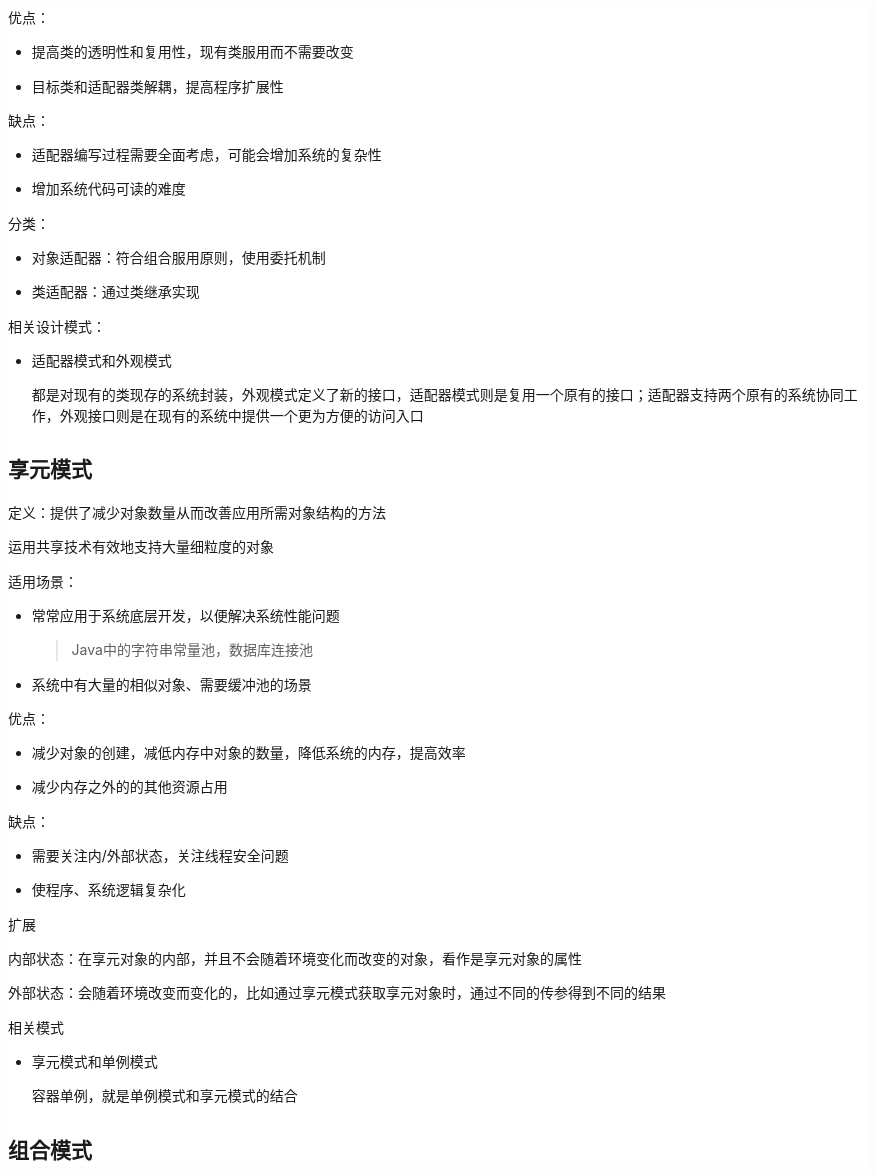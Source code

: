 优点：

* 提高类的透明性和复用性，现有类服用而不需要改变

* 目标类和适配器类解耦，提高程序扩展性

缺点：

* 适配器编写过程需要全面考虑，可能会增加系统的复杂性

* 增加系统代码可读的难度

分类：

* 对象适配器：符合组合服用原则，使用委托机制

* 类适配器：通过类继承实现

相关设计模式：

* 适配器模式和外观模式
  
  都是对现有的类现存的系统封装，外观模式定义了新的接口，适配器模式则是复用一个原有的接口；适配器支持两个原有的系统协同工作，外观接口则是在现有的系统中提供一个更为方便的访问入口
  
## 享元模式

定义：提供了减少对象数量从而改善应用所需对象结构的方法

运用共享技术有效地支持大量细粒度的对象

适用场景：

* 常常应用于系统底层开发，以便解决系统性能问题

  > Java中的字符串常量池，数据库连接池
  
* 系统中有大量的相似对象、需要缓冲池的场景

优点：

* 减少对象的创建，减低内存中对象的数量，降低系统的内存，提高效率

* 减少内存之外的的其他资源占用

缺点：

* 需要关注内/外部状态，关注线程安全问题

* 使程序、系统逻辑复杂化

扩展

内部状态：在享元对象的内部，并且不会随着环境变化而改变的对象，看作是享元对象的属性

外部状态：会随着环境改变而变化的，比如通过享元模式获取享元对象时，通过不同的传参得到不同的结果

相关模式

* 享元模式和单例模式
  
  容器单例，就是单例模式和享元模式的结合

## 组合模式
